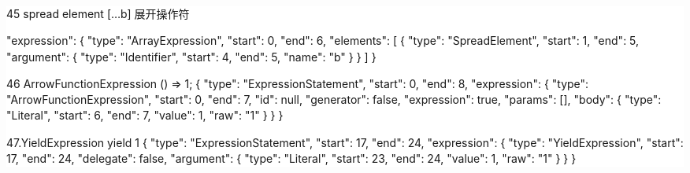 45 spread element […b] 展开操作符

"expression": {
        "type": "ArrayExpression",
        "start": 0,
        "end": 6,
        "elements": [
          {
            "type": "SpreadElement",
            "start": 1,
            "end": 5,
            "argument": {
              "type": "Identifier",
              "start": 4,
              "end": 5,
              "name": "b"
            }
          }
        ]
      }

46 ArrowFunctionExpression () => 1;
{
      "type": "ExpressionStatement",
      "start": 0,
      "end": 8,
      "expression": {
        "type": "ArrowFunctionExpression",
        "start": 0,
        "end": 7,
        "id": null,
        "generator": false,
        "expression": true,
        "params": [],
        "body": {
          "type": "Literal",
          "start": 6,
          "end": 7,
          "value": 1,
          "raw": "1"
        }
      }
    }

47.YieldExpression yield 1
{
            "type": "ExpressionStatement",
            "start": 17,
            "end": 24,
            "expression": {
              "type": "YieldExpression",
              "start": 17,
              "end": 24,
              "delegate": false,
              "argument": {
                "type": "Literal",
                "start": 23,
                "end": 24,
                "value": 1,
                "raw": "1"
              }
            }
          }
